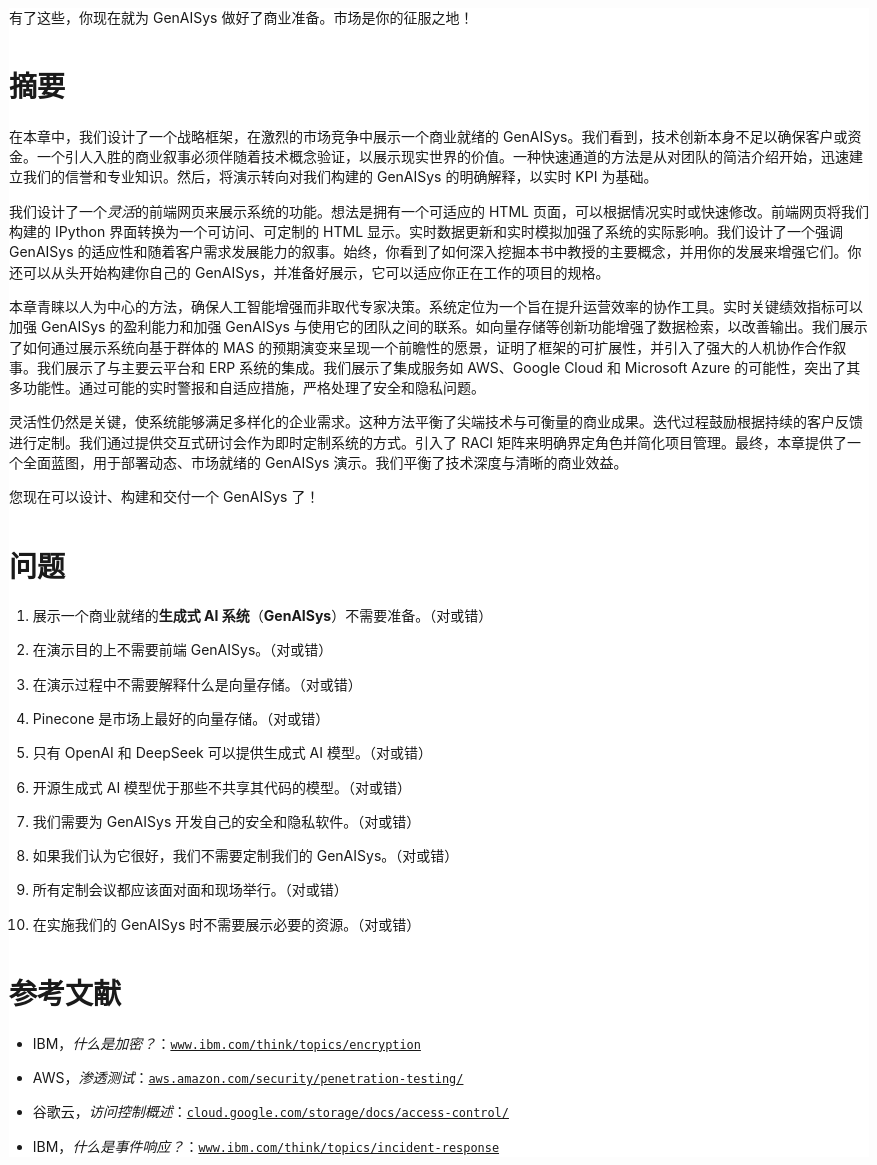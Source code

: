 有了这些，你现在就为 GenAISys 做好了商业准备。市场是你的征服之地！

# 摘要

在本章中，我们设计了一个战略框架，在激烈的市场竞争中展示一个商业就绪的 GenAISys。我们看到，技术创新本身不足以确保客户或资金。一个引人入胜的商业叙事必须伴随着技术概念验证，以展示现实世界的价值。一种快速通道的方法是从对团队的简洁介绍开始，迅速建立我们的信誉和专业知识。然后，将演示转向对我们构建的 GenAISys 的明确解释，以实时 KPI 为基础。

我们设计了一个*灵活*的前端网页来展示系统的功能。想法是拥有一个可适应的 HTML 页面，可以根据情况实时或快速修改。前端网页将我们构建的 IPython 界面转换为一个可访问、可定制的 HTML 显示。实时数据更新和实时模拟加强了系统的实际影响。我们设计了一个强调 GenAISys 的适应性和随着客户需求发展能力的叙事。始终，你看到了如何深入挖掘本书中教授的主要概念，并用你的发展来增强它们。你还可以从头开始构建你自己的 GenAISys，并准备好展示，它可以适应你正在工作的项目的规格。

本章青睐以人为中心的方法，确保人工智能增强而非取代专家决策。系统定位为一个旨在提升运营效率的协作工具。实时关键绩效指标可以加强 GenAISys 的盈利能力和加强 GenAISys 与使用它的团队之间的联系。如向量存储等创新功能增强了数据检索，以改善输出。我们展示了如何通过展示系统向基于群体的 MAS 的预期演变来呈现一个前瞻性的愿景，证明了框架的可扩展性，并引入了强大的人机协作合作叙事。我们展示了与主要云平台和 ERP 系统的集成。我们展示了集成服务如 AWS、Google Cloud 和 Microsoft Azure 的可能性，突出了其多功能性。通过可能的实时警报和自适应措施，严格处理了安全和隐私问题。

灵活性仍然是关键，使系统能够满足多样化的企业需求。这种方法平衡了尖端技术与可衡量的商业成果。迭代过程鼓励根据持续的客户反馈进行定制。我们通过提供交互式研讨会作为即时定制系统的方式。引入了 RACI 矩阵来明确界定角色并简化项目管理。最终，本章提供了一个全面蓝图，用于部署动态、市场就绪的 GenAISys 演示。我们平衡了技术深度与清晰的商业效益。

您现在可以设计、构建和交付一个 GenAISys 了！

# 问题

1.  展示一个商业就绪的**生成式 AI 系统**（**GenAISys**）不需要准备。（对或错）

1.  在演示目的上不需要前端 GenAISys。（对或错）

1.  在演示过程中不需要解释什么是向量存储。（对或错）

1.  Pinecone 是市场上最好的向量存储。（对或错）

1.  只有 OpenAI 和 DeepSeek 可以提供生成式 AI 模型。（对或错）

1.  开源生成式 AI 模型优于那些不共享其代码的模型。（对或错）

1.  我们需要为 GenAISys 开发自己的安全和隐私软件。（对或错）

1.  如果我们认为它很好，我们不需要定制我们的 GenAISys。（对或错）

1.  所有定制会议都应该面对面和现场举行。（对或错）

1.  在实施我们的 GenAISys 时不需要展示必要的资源。（对或错）

# 参考文献

+   IBM，*什么是加密？*：[`www.ibm.com/think/topics/encryption`](https://www.ibm.com/think/topics/encryption)

+   AWS，*渗透测试*：[`aws.amazon.com/security/penetration-testing/`](https://aws.amazon.com/security/penetration-testing/)

+   谷歌云，*访问控制概述*：[`cloud.google.com/storage/docs/access-control/`](https://cloud.google.com/storage/docs/access-control/)

+   IBM，*什么是事件响应？*：[`www.ibm.com/think/topics/incident-response`](https://www.ibm.com/think/topics/incident-response)
